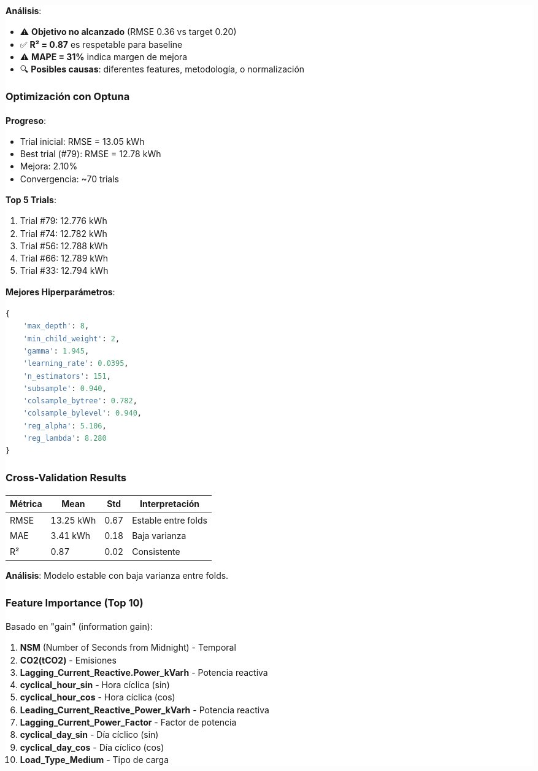 **Análisis**:
- ⚠️ **Objetivo no alcanzado** (RMSE 0.36 vs target 0.20)
- ✅ **R² = 0.87** es respetable para baseline
- ⚠️ **MAPE = 31%** indica margen de mejora
- 🔍 **Posibles causas**: diferentes features, metodología, o normalización

### Optimización con Optuna

**Progreso**:
- Trial inicial: RMSE = 13.05 kWh
- Best trial (#79): RMSE = 12.78 kWh
- Mejora: 2.10%
- Convergencia: ~70 trials

**Top 5 Trials**:
1. Trial #79: 12.776 kWh
2. Trial #74: 12.782 kWh
3. Trial #56: 12.788 kWh
4. Trial #66: 12.789 kWh
5. Trial #33: 12.794 kWh

**Mejores Hiperparámetros**:
```python
{
    'max_depth': 8,
    'min_child_weight': 2,
    'gamma': 1.945,
    'learning_rate': 0.0395,
    'n_estimators': 151,
    'subsample': 0.940,
    'colsample_bytree': 0.782,
    'colsample_bylevel': 0.940,
    'reg_alpha': 5.106,
    'reg_lambda': 8.280
}
```

### Cross-Validation Results

| Métrica | Mean | Std | Interpretación |
|---------|------|-----|----------------|
| RMSE | 13.25 kWh | 0.67 | Estable entre folds |
| MAE | 3.41 kWh | 0.18 | Baja varianza |
| R² | 0.87 | 0.02 | Consistente |

**Análisis**: Modelo estable con baja varianza entre folds.

### Feature Importance (Top 10)

Basado en "gain" (information gain):

1. **NSM** (Number of Seconds from Midnight) - Temporal
2. **CO2(tCO2)** - Emisiones
3. **Lagging_Current_Reactive.Power_kVarh** - Potencia reactiva
4. **cyclical_hour_sin** - Hora cíclica (sin)
5. **cyclical_hour_cos** - Hora cíclica (cos)
6. **Leading_Current_Reactive_Power_kVarh** - Potencia reactiva
7. **Lagging_Current_Power_Factor** - Factor de potencia
8. **cyclical_day_sin** - Día cíclico (sin)
9. **cyclical_day_cos** - Día cíclico (cos)
10. **Load_Type_Medium** - Tipo de carga
